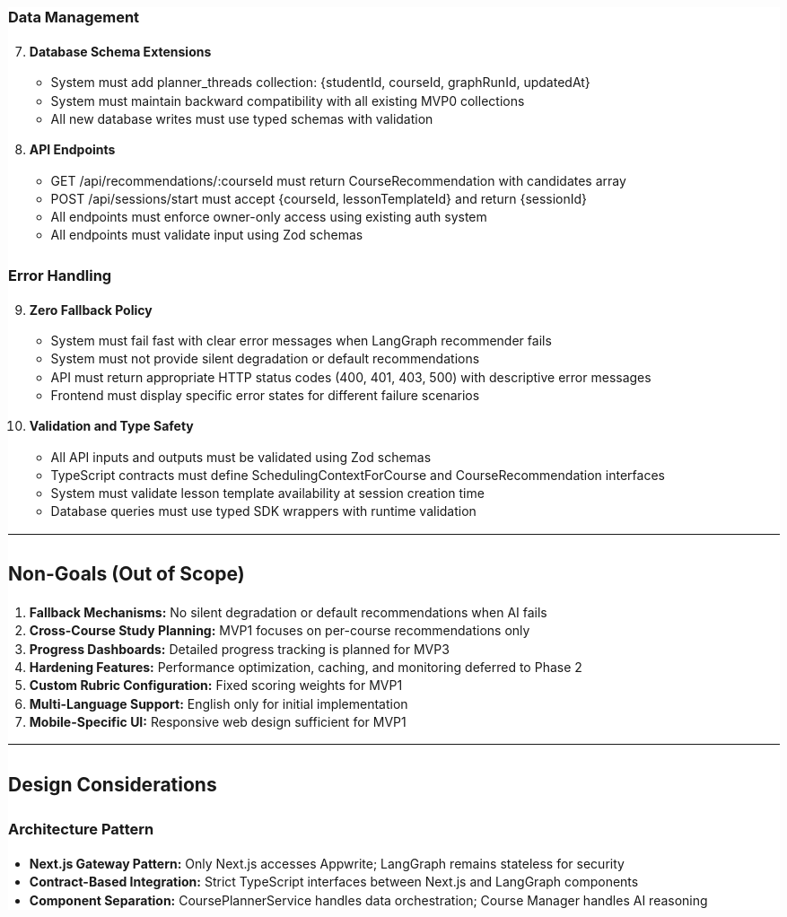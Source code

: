 ### Data Management

7. **Database Schema Extensions**
   - System must add planner_threads collection: {studentId, courseId, graphRunId, updatedAt}
   - System must maintain backward compatibility with all existing MVP0 collections
   - All new database writes must use typed schemas with validation

8. **API Endpoints**
   - GET /api/recommendations/:courseId must return CourseRecommendation with candidates array
   - POST /api/sessions/start must accept {courseId, lessonTemplateId} and return {sessionId}
   - All endpoints must enforce owner-only access using existing auth system
   - All endpoints must validate input using Zod schemas

### Error Handling

9. **Zero Fallback Policy**
   - System must fail fast with clear error messages when LangGraph recommender fails
   - System must not provide silent degradation or default recommendations
   - API must return appropriate HTTP status codes (400, 401, 403, 500) with descriptive error messages
   - Frontend must display specific error states for different failure scenarios

10. **Validation and Type Safety**
    - All API inputs and outputs must be validated using Zod schemas
    - TypeScript contracts must define SchedulingContextForCourse and CourseRecommendation interfaces
    - System must validate lesson template availability at session creation time
    - Database queries must use typed SDK wrappers with runtime validation

---

## Non-Goals (Out of Scope)

1. **Fallback Mechanisms:** No silent degradation or default recommendations when AI fails
2. **Cross-Course Study Planning:** MVP1 focuses on per-course recommendations only
3. **Progress Dashboards:** Detailed progress tracking is planned for MVP3
4. **Hardening Features:** Performance optimization, caching, and monitoring deferred to Phase 2
5. **Custom Rubric Configuration:** Fixed scoring weights for MVP1
6. **Multi-Language Support:** English only for initial implementation
7. **Mobile-Specific UI:** Responsive web design sufficient for MVP1

---

## Design Considerations

### Architecture Pattern
- **Next.js Gateway Pattern:** Only Next.js accesses Appwrite; LangGraph remains stateless for security
- **Contract-Based Integration:** Strict TypeScript interfaces between Next.js and LangGraph components
- **Component Separation:** CoursePlannerService handles data orchestration; Course Manager handles AI reasoning
